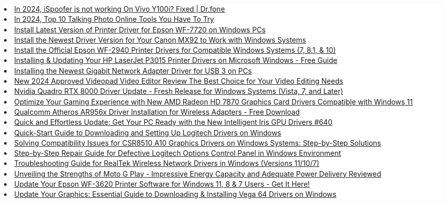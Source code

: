 <li><a href="https://phone-solutions.techidaily.com/in-2024-ispoofer-is-not-working-on-vivo-y100i-fixed-drfone-by-drfone-virtual-android/"><u>In 2024, iSpoofer is not working On Vivo Y100i? Fixed | Dr.fone</u></a></li>
<li><a href="https://ai-topics.techidaily.com/in-2024-top-10-talking-photo-online-tools-you-have-to-try/"><u>In 2024, Top 10 Talking Photo Online Tools You Have To Try</u></a></li>
<li><a href="https://win-amazing.techidaily.com/install-latest-version-of-printer-driver-for-epson-wf-7720-on-windows-pcs/"><u>Install Latest Version of Printer Driver for Epson WF-7720 on Windows PCs</u></a></li>
<li><a href="https://win-amazing.techidaily.com/install-the-newest-driver-version-for-your-canon-mx92-to-work-with-windows-systems/"><u>Install the Newest Driver Version for Your Canon MX92 to Work with Windows Systems</u></a></li>
<li><a href="https://win-amazing.techidaily.com/install-the-official-epson-wf-2940-printer-drivers-for-compatible-windows-systems-7-81-and-10/"><u>Install the Official Epson WF-2940 Printer Drivers for Compatible Windows Systems (7, 8.1, & 10)</u></a></li>
<li><a href="https://win-amazing.techidaily.com/installing-and-updating-your-hp-laserjet-p3015-printer-drivers-on-microsoft-windows-free-guide/"><u>Installing & Updating Your HP LaserJet P3015 Printer Drivers on Microsoft Windows - Free Guide</u></a></li>
<li><a href="https://win-amazing.techidaily.com/installing-the-newest-gigabit-network-adapter-driver-for-usb-3-on-pcs/"><u>Installing the Newest Gigabit Network Adapter Driver for USB 3 on PCs</u></a></li>
<li><a href="https://smart-video-editing.techidaily.com/new-2024-approved-videopad-video-editor-review-the-best-choice-for-your-video-editing-needs/"><u>New 2024 Approved Videopad Video Editor Review The Best Choice for Your Video Editing Needs</u></a></li>
<li><a href="https://win-amazing.techidaily.com/nvidia-quadro-rtx-8000-driver-update-fresh-release-for-windows-systems-vista-7-and-later/"><u>Nvidia Quadro RTX 8000 Driver Update - Fresh Release for Windows Systems (Vista, 7, and Later)</u></a></li>
<li><a href="https://win-amazing.techidaily.com/optimize-your-gaming-experience-with-new-amd-radeon-hd-7870-graphics-card-drivers-compatible-with-windows-11/"><u>Optimize Your Gaming Experience with New AMD Radeon HD 7870 Graphics Card Drivers Compatible with Windows 11</u></a></li>
<li><a href="https://win-amazing.techidaily.com/qualcomm-atheros-ar956x-driver-installation-for-wireless-adapters-free-download/"><u>Qualcomm Atheros AR956x Driver Installation for Wireless Adapters - Free Download</u></a></li>
<li><a href="https://win-amazing.techidaily.com/quick-and-effortless-update-get-your-pc-ready-with-the-new-intelligent-iris-gpu-drivers-640/"><u>Quick and Effortless Update: Get Your PC Ready with the New Intelligent Iris GPU Drivers #640</u></a></li>
<li><a href="https://win-amazing.techidaily.com/quick-start-guide-to-downloading-and-setting-up-logitech-drivers-on-windows/"><u>Quick-Start Guide to Downloading and Setting Up Logitech Drivers on Windows</u></a></li>
<li><a href="https://win-amazing.techidaily.com/solving-compatibility-issues-for-csr8510-a10-graphics-drivers-on-windows-systems-step-by-step-solutions/"><u>Solving Compatibility Issues for CSR8510 A10 Graphics Drivers on Windows Systems: Step-by-Step Solutions</u></a></li>
<li><a href="https://win-amazing.techidaily.com/step-by-step-repair-guide-for-defective-logitech-options-control-panel-in-windows-environment/"><u>Step-by-Step Repair Guide for Defective Logitech Options Control Panel in Windows Environment</u></a></li>
<li><a href="https://win-amazing.techidaily.com/troubleshooting-guide-for-realtek-wireless-network-drivers-in-windows-versions-11107/"><u>Troubleshooting Guide for RealTek Wireless Network Drivers in Windows (Versions 11/10/7)</u></a></li>
<li><a href="https://buynow-marvelous.techidaily.com/unveiling-the-strengths-of-moto-g-play-impressive-energy-capacity-and-adequate-power-delivery-reviewed/"><u>Unveiling the Strengths of Moto G Play - Impressive Energy Capacity and Adequate Power Delivery Reviewed</u></a></li>
<li><a href="https://win-amazing.techidaily.com/update-your-epson-wf-3620-printer-software-for-windows-11-8-and-7-users-get-it-here/"><u>Update Your Epson WF-3620 Printer Software for Windows 11, 8 & 7 Users - Get It Here!</u></a></li>
<li><a href="https://win-amazing.techidaily.com/update-your-graphics-essential-guide-to-downloading-and-installing-vega-64-drivers-on-windows/"><u>Update Your Graphics: Essential Guide to Downloading & Installing Vega 64 Drivers on Windows</u></a></li>
</ul></div>
